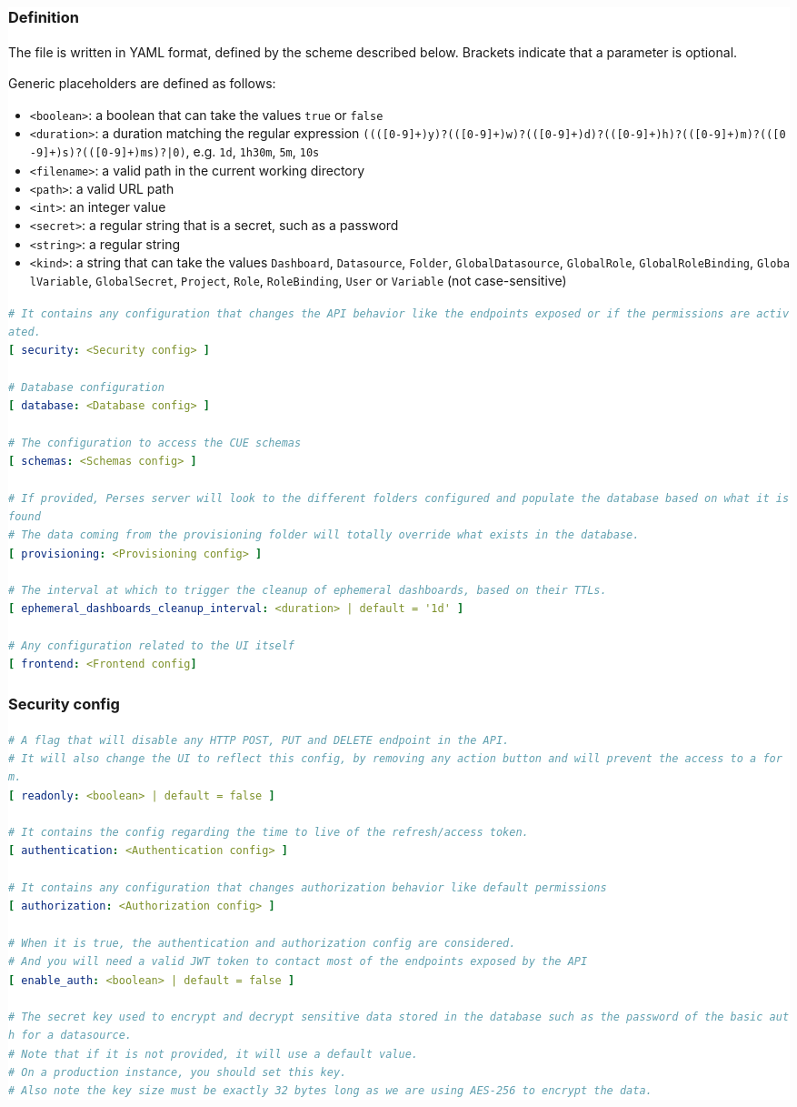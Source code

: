 ### Definition

The file is written in YAML format, defined by the scheme described below. Brackets indicate that a parameter is optional.

Generic placeholders are defined as follows:

* `<boolean>`: a boolean that can take the values `true` or `false`
* `<duration>`: a duration matching the regular expression `((([0-9]+)y)?(([0-9]+)w)?(([0-9]+)d)?(([0-9]+)h)?(([0-9]+)m)?(([0-9]+)s)?(([0-9]+)ms)?|0)`, e.g. `1d`, `1h30m`, `5m`, `10s`
* `<filename>`: a valid path in the current working directory
* `<path>`: a valid URL path
* `<int>`: an integer value
* `<secret>`: a regular string that is a secret, such as a password
* `<string>`: a regular string
* `<kind>`: a string that can take the values `Dashboard`, `Datasource`, `Folder`, `GlobalDatasource`, `GlobalRole`, `GlobalRoleBinding`, `GlobalVariable`, `GlobalSecret`, `Project`, `Role`, `RoleBinding`, `User` or `Variable` (not case-sensitive)

```yaml
# It contains any configuration that changes the API behavior like the endpoints exposed or if the permissions are activated.
[ security: <Security config> ]

# Database configuration 
[ database: <Database config> ]

# The configuration to access the CUE schemas
[ schemas: <Schemas config> ]

# If provided, Perses server will look to the different folders configured and populate the database based on what it is found
# The data coming from the provisioning folder will totally override what exists in the database.
[ provisioning: <Provisioning config> ]

# The interval at which to trigger the cleanup of ephemeral dashboards, based on their TTLs.
[ ephemeral_dashboards_cleanup_interval: <duration> | default = '1d' ]

# Any configuration related to the UI itself
[ frontend: <Frontend config]
```

### Security config

```yaml
# A flag that will disable any HTTP POST, PUT and DELETE endpoint in the API.
# It will also change the UI to reflect this config, by removing any action button and will prevent the access to a form.
[ readonly: <boolean> | default = false ]
  
# It contains the config regarding the time to live of the refresh/access token.
[ authentication: <Authentication config> ]

# It contains any configuration that changes authorization behavior like default permissions
[ authorization: <Authorization config> ]

# When it is true, the authentication and authorization config are considered.
# And you will need a valid JWT token to contact most of the endpoints exposed by the API
[ enable_auth: <boolean> | default = false ]

# The secret key used to encrypt and decrypt sensitive data stored in the database such as the password of the basic auth for a datasource.
# Note that if it is not provided, it will use a default value.
# On a production instance, you should set this key.
# Also note the key size must be exactly 32 bytes long as we are using AES-256 to encrypt the data.
```